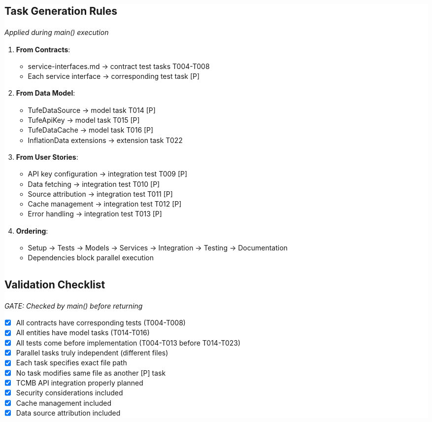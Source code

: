 ## Task Generation Rules
*Applied during main() execution*

1. **From Contracts**:
   - service-interfaces.md → contract test tasks T004-T008
   - Each service interface → corresponding test task [P]
   
2. **From Data Model**:
   - TufeDataSource → model task T014 [P]
   - TufeApiKey → model task T015 [P]
   - TufeDataCache → model task T016 [P]
   - InflationData extensions → extension task T022
   
3. **From User Stories**:
   - API key configuration → integration test T009 [P]
   - Data fetching → integration test T010 [P]
   - Source attribution → integration test T011 [P]
   - Cache management → integration test T012 [P]
   - Error handling → integration test T013 [P]

4. **Ordering**:
   - Setup → Tests → Models → Services → Integration → Testing → Documentation
   - Dependencies block parallel execution

## Validation Checklist
*GATE: Checked by main() before returning*

- [x] All contracts have corresponding tests (T004-T008)
- [x] All entities have model tasks (T014-T016)
- [x] All tests come before implementation (T004-T013 before T014-T023)
- [x] Parallel tasks truly independent (different files)
- [x] Each task specifies exact file path
- [x] No task modifies same file as another [P] task
- [x] TCMB API integration properly planned
- [x] Security considerations included
- [x] Cache management included
- [x] Data source attribution included
